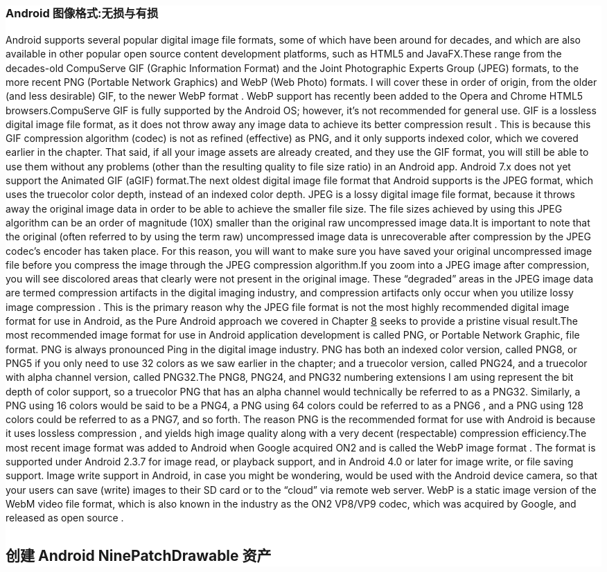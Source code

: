 ### Android 图像格式:无损与有损

Android supports several popular digital image file formats, some of which have been around for decades, and which are also available in other popular open source content development platforms, such as HTML5 and JavaFX.These range from the decades-old CompuServe GIF (Graphic Information Format) and the Joint Photographic Experts Group (JPEG) formats, to the more recent PNG (Portable Network Graphics) and WebP (Web Photo) formats. I will cover these in order of origin, from the older (and less desirable) GIF, to the newer WebP format . WebP support has recently been added to the Opera and Chrome HTML5 browsers.CompuServe GIF is fully supported by the Android OS; however, it’s not recommended for general use. GIF is a lossless digital image file format, as it does not throw away any image data to achieve its better compression result . This is because this GIF compression algorithm (codec) is not as refined (effective) as PNG, and it only supports indexed color, which we covered earlier in the chapter. That said, if all your image assets are already created, and they use the GIF format, you will still be able to use them without any problems (other than the resulting quality to file size ratio) in an Android app. Android 7.x does not yet support the Animated GIF (aGIF) format.The next oldest digital image file format that Android supports is the JPEG format, which uses the truecolor color depth, instead of an indexed color depth. JPEG is a lossy digital image file format, because it throws away the original image data in order to be able to achieve the smaller file size. The file sizes achieved by using this JPEG algorithm can be an order of magnitude (10X) smaller than the original raw uncompressed image data.It is important to note that the original (often referred to by using the term raw) uncompressed image data is unrecoverable after compression by the JPEG codec’s encoder has taken place. For this reason, you will want to make sure you have saved your original uncompressed image file before you compress the image through the JPEG compression algorithm.If you zoom into a JPEG image after compression, you will see discolored areas that clearly were not present in the original image. These “degraded” areas in the JPEG image data are termed compression artifacts in the digital imaging industry, and compression artifacts only occur when you utilize lossy image compression . This is the primary reason why the JPEG file format is not the most highly recommended digital image format for use in Android, as the Pure Android approach we covered in Chapter [8](08.html) seeks to provide a pristine visual result.The most recommended image format for use in Android application development is called PNG, or Portable Network Graphic, file format. PNG is always pronounced Ping in the digital image industry. PNG has both an indexed color version, called PNG8, or PNG5 if you only need to use 32 colors as we saw earlier in the chapter; and a truecolor version, called PNG24, and a truecolor with alpha channel version, called PNG32.The PNG8, PNG24, and PNG32 numbering extensions I am using represent the bit depth of color support, so a truecolor PNG that has an alpha channel would technically be referred to as a PNG32\. Similarly, a PNG using 16 colors would be said to be a PNG4, a PNG using 64 colors could be referred to as a PNG6 , and a PNG using 128 colors could be referred to as a PNG7, and so forth. The reason PNG is the recommended format for use with Android is because it uses lossless compression , and yields high image quality along with a very decent (respectable) compression efficiency.The most recent image format was added to Android when Google acquired ON2 and is called the WebP image format . The format is supported under Android 2.3.7 for image read, or playback support, and in Android 4.0 or later for image write, or file saving support. Image write support in Android, in case you might be wondering, would be used with the Android device camera, so that your users can save (write) images to their SD card or to the “cloud” via remote web server. WebP is a static image version of the WebM video file format, which is also known in the industry as the ON2 VP8/VP9 codec, which was acquired by Google, and released as open source .

## 创建 Android NinePatchDrawable 资产
